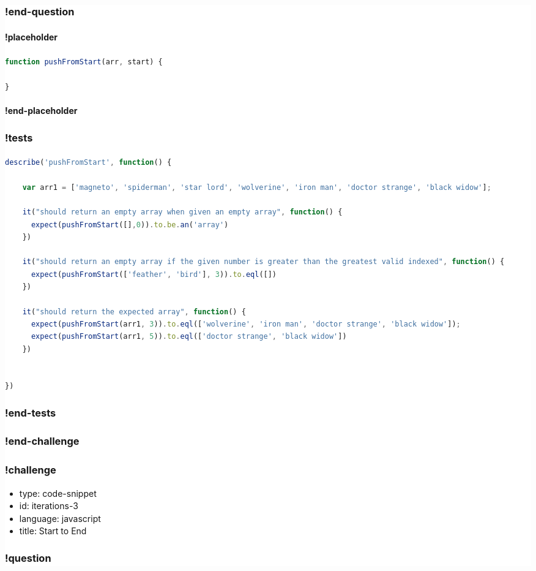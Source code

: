 ### !end-question

#### !placeholder

```js
function pushFromStart(arr, start) {

}
```

#### !end-placeholder


### !tests

```js
describe('pushFromStart', function() {

    var arr1 = ['magneto', 'spiderman', 'star lord', 'wolverine', 'iron man', 'doctor strange', 'black widow'];

    it("should return an empty array when given an empty array", function() {
      expect(pushFromStart([],0)).to.be.an('array')
    })

    it("should return an empty array if the given number is greater than the greatest valid indexed", function() {
      expect(pushFromStart(['feather', 'bird'], 3)).to.eql([])
    })

    it("should return the expected array", function() {
      expect(pushFromStart(arr1, 3)).to.eql(['wolverine', 'iron man', 'doctor strange', 'black widow']);
      expect(pushFromStart(arr1, 5)).to.eql(['doctor strange', 'black widow'])
    })
  
 
})
```
### !end-tests

### !end-challenge


### !challenge

* type: code-snippet
* id: iterations-3
* language: javascript
* title: Start to End

### !question

